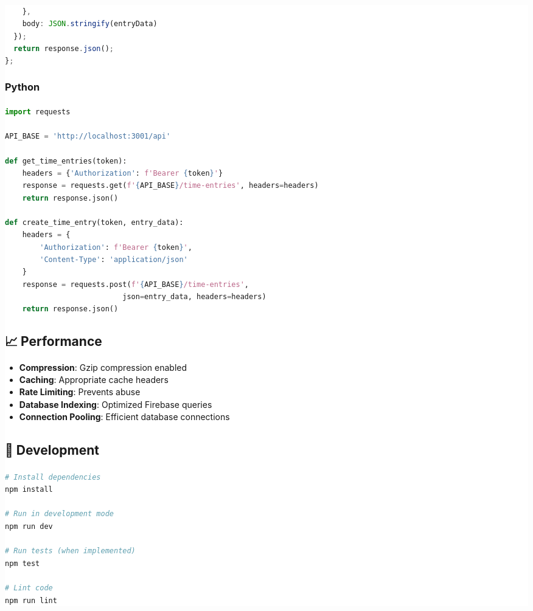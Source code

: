 ```javascript
    },
    body: JSON.stringify(entryData)
  });
  return response.json();
};
```

### Python
```python
import requests

API_BASE = 'http://localhost:3001/api'

def get_time_entries(token):
    headers = {'Authorization': f'Bearer {token}'}
    response = requests.get(f'{API_BASE}/time-entries', headers=headers)
    return response.json()

def create_time_entry(token, entry_data):
    headers = {
        'Authorization': f'Bearer {token}',
        'Content-Type': 'application/json'
    }
    response = requests.post(f'{API_BASE}/time-entries', 
                           json=entry_data, headers=headers)
    return response.json()
```

## 📈 Performance

- **Compression**: Gzip compression enabled
- **Caching**: Appropriate cache headers
- **Rate Limiting**: Prevents abuse
- **Database Indexing**: Optimized Firebase queries
- **Connection Pooling**: Efficient database connections

## 🔧 Development

```bash
# Install dependencies
npm install

# Run in development mode
npm run dev

# Run tests (when implemented)
npm test

# Lint code
npm run lint
```
